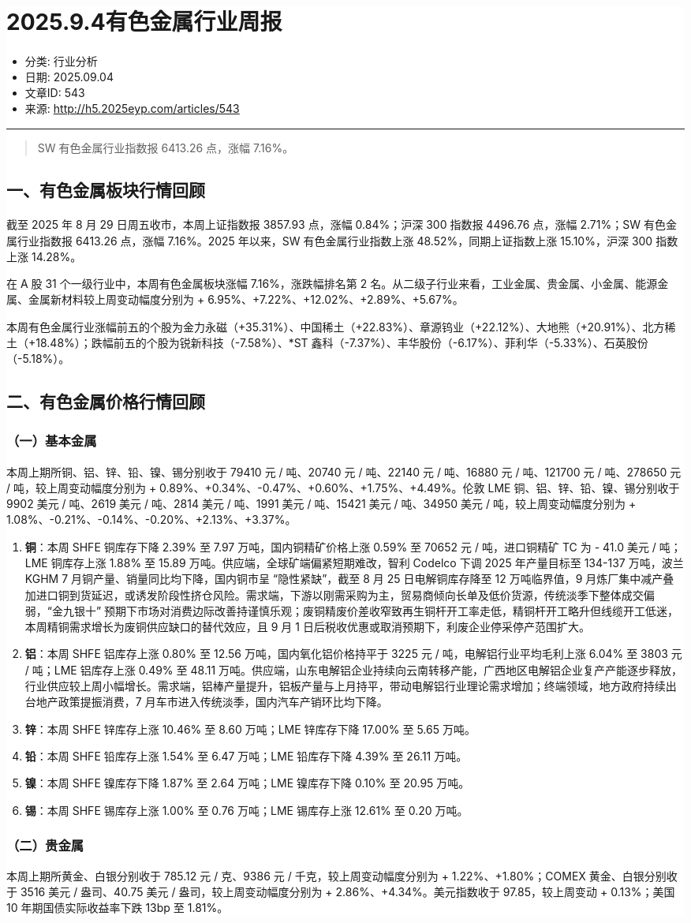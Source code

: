 # 2025.9.4有色金属行业周报

- 分类: 行业分析
- 日期: 2025.09.04
- 文章ID: 543
- 来源: http://h5.2025eyp.com/articles/543

---

> SW 有色金属行业指数报 6413.26 点，涨幅 7.16%。

## **一、有色金属板块行情回顾**

截至 2025 年 8 月 29 日周五收市，本周上证指数报 3857.93 点，涨幅 0.84%；沪深 300 指数报 4496.76 点，涨幅 2.71%；SW 有色金属行业指数报 6413.26 点，涨幅 7.16%。2025 年以来，SW 有色金属行业指数上涨 48.52%，同期上证指数上涨 15.10%，沪深 300 指数上涨 14.28%。

在 A 股 31 个一级行业中，本周有色金属板块涨幅 7.16%，涨跌幅排名第 2 名。从二级子行业来看，工业金属、贵金属、小金属、能源金属、金属新材料较上周变动幅度分别为 + 6.95%、+7.22%、+12.02%、+2.89%、+5.67%。

本周有色金属行业涨幅前五的个股为金力永磁（+35.31%）、中国稀土（+22.83%）、章源钨业（+22.12%）、大地熊（+20.91%）、北方稀土（+18.48%）；跌幅前五的个股为锐新科技（-7.58%）、*ST 鑫科（-7.37%）、丰华股份（-6.17%）、菲利华（-5.33%）、石英股份（-5.18%）。

## **二、有色金属价格行情回顾**

### **（一）基本金属**

本周上期所铜、铝、锌、铅、镍、锡分别收于 79410 元 / 吨、20740 元 / 吨、22140 元 / 吨、16880 元 / 吨、121700 元 / 吨、278650 元 / 吨，较上周变动幅度分别为 + 0.89%、+0.34%、-0.47%、+0.60%、+1.75%、+4.49%。伦敦 LME 铜、铝、锌、铅、镍、锡分别收于 9902 美元 / 吨、2619 美元 / 吨、2814 美元 / 吨、1991 美元 / 吨、15421 美元 / 吨、34950 美元 / 吨，较上周变动幅度分别为 + 1.08%、-0.21%、-0.14%、-0.20%、+2.13%、+3.37%。

1. **铜**：本周 SHFE 铜库存下降 2.39% 至 7.97 万吨，国内铜精矿价格上涨 0.59% 至 70652 元 / 吨，进口铜精矿 TC 为 - 41.0 美元 / 吨；LME 铜库存上涨 1.88% 至 15.89 万吨。供应端，全球矿端偏紧短期难改，智利 Codelco 下调 2025 年产量目标至 134-137 万吨，波兰 KGHM 7 月铜产量、销量同比均下降，国内铜市呈 “隐性紧缺”，截至 8 月 25 日电解铜库存降至 12 万吨临界值，9 月炼厂集中减产叠加进口铜到货延迟，或诱发阶段性挤仓风险。需求端，下游以刚需采购为主，贸易商倾向长单及低价货源，传统淡季下整体成交偏弱，“金九银十” 预期下市场对消费边际改善持谨慎乐观；废铜精废价差收窄致再生铜杆开工率走低，精铜杆开工略升但线缆开工低迷，本周精铜需求增长为废铜供应缺口的替代效应，且 9 月 1 日后税收优惠或取消预期下，利废企业停采停产范围扩大。

2. **铝**：本周 SHFE 铝库存上涨 0.80% 至 12.56 万吨，国内氧化铝价格持平于 3225 元 / 吨，电解铝行业平均毛利上涨 6.04% 至 3803 元 / 吨；LME 铝库存上涨 0.49% 至 48.11 万吨。供应端，山东电解铝企业持续向云南转移产能，广西地区电解铝企业复产产能逐步释放，行业供应较上周小幅增长。需求端，铝棒产量提升，铝板产量与上月持平，带动电解铝行业理论需求增加；终端领域，地方政府持续出台地产政策提振消费，7 月车市进入传统淡季，国内汽车产销环比均下降。

3. **锌**：本周 SHFE 锌库存上涨 10.46% 至 8.60 万吨；LME 锌库存下降 17.00% 至 5.65 万吨。

4. **铅**：本周 SHFE 铅库存上涨 1.54% 至 6.47 万吨；LME 铅库存下降 4.39% 至 26.11 万吨。

5. **镍**：本周 SHFE 镍库存下降 1.87% 至 2.64 万吨；LME 镍库存下降 0.10% 至 20.95 万吨。

6. **锡**：本周 SHFE 锡库存上涨 1.00% 至 0.76 万吨；LME 锡库存上涨 12.61% 至 0.20 万吨。

### **（二）贵金属**

本周上期所黄金、白银分别收于 785.12 元 / 克、9386 元 / 千克，较上周变动幅度分别为 + 1.22%、+1.80%；COMEX 黄金、白银分别收于 3516 美元 / 盎司、40.75 美元 / 盎司，较上周变动幅度分别为 + 2.86%、+4.34%。美元指数收于 97.85，较上周变动 + 0.13%；美国 10 年期国债实际收益率下跌 13bp 至 1.81%。
